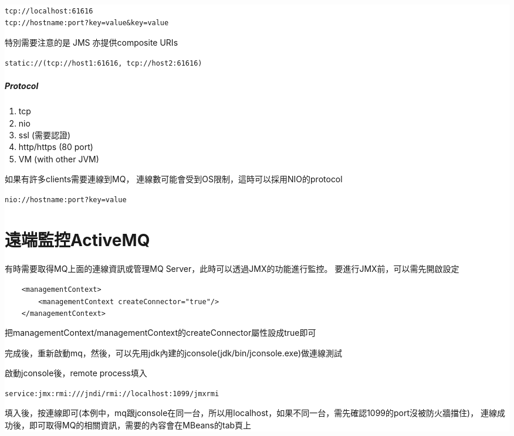 
```
tcp://localhost:61616
tcp://hostname:port?key=value&key=value

```

特別需要注意的是 JMS 亦提供composite URIs


```
static://(tcp://host1:61616, tcp://host2:61616)

```

##### Protocol

1.  tcp
2.  nio
3.  ssl (需要認證)
4.  http/https (80 port)
5.  VM (with other JVM)

如果有許多clients需要連線到MQ，
連線數可能會受到OS限制，這時可以採用NIO的protocol


```
nio://hostname:port?key=value

```

遠端監控ActiveMQ
================

有時需要取得MQ上面的連線資訊或管理MQ
Server，此時可以透過JMX的功能進行監控。 要進行JMX前，可以需先開啟設定



```
    <managementContext>
        <managementContext createConnector="true"/> 
    </managementContext>

```

把managementContext/managementContext的createConnector屬性設成true即可

完成後，重新啟動mq，然後，可以先用jdk內建的jconsole(jdk/bin/jconsole.exe)做連線測試

啟動jconsole後，remote process填入


```
service:jmx:rmi:///jndi/rmi://localhost:1099/jmxrmi

```

填入後，按連線即可(本例中，mq跟jconsole在同一台，所以用localhost，如果不同一台，需先確認1099的port沒被防火牆擋住)，
連線成功後，即可取得MQ的相關資訊，需要的內容會在MBeans的tab頁上
